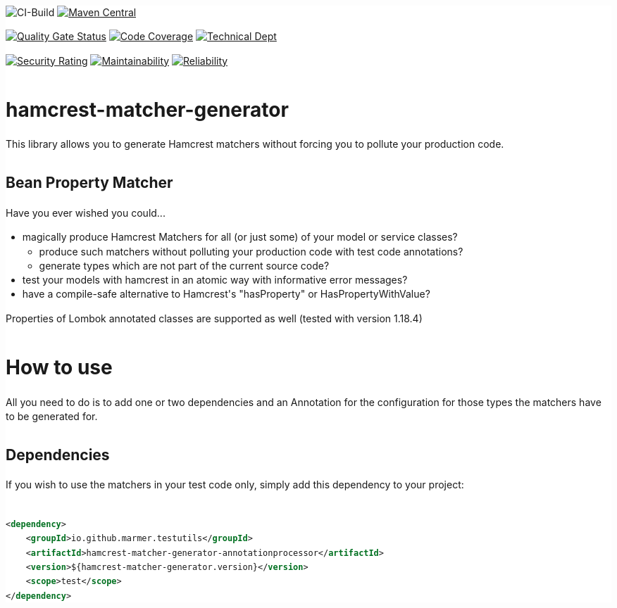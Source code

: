 ![CI-Build](https://github.com/marmer/hamcrest-matcher-generator/workflows/CI-Build/badge.svg)
[![Maven Central](https://maven-badges.herokuapp.com/maven-central/io.github.marmer.testutils/hamcrest-matcher-generator/badge.svg)](https://maven-badges.herokuapp.com/maven-central/io.github.marmer.testutils/hamcrest-matcher-generator)

[![Quality Gate Status](https://sonarcloud.io/api/project_badges/measure?project=io.github.marmer.testutils:hamcrest-matcher-generator&metric=alert_status)](https://sonarcloud.io/dashboard?id=io.github.marmer.testutils:hamcrest-matcher-generator)
[![Code Coverage](https://sonarcloud.io/api/project_badges/measure?project=io.github.marmer.testutils:hamcrest-matcher-generator&metric=coverage)](https://sonarcloud.io/component_measures?id=io.github.marmer.testutils:hamcrest-matcher-generator&metric=Coverage)
[![Technical Dept](https://sonarcloud.io/api/project_badges/measure?project=io.github.marmer.testutils:hamcrest-matcher-generator&metric=sqale_index)](https://sonarcloud.io/project/issues?facetMode=effort&id=io.github.marmer.testutils:hamcrest-matcher-generator&resolved=false&types=CODE_SMELL)

[![Security Rating](https://sonarcloud.io/api/project_badges/measure?project=io.github.marmer.testutils:hamcrest-matcher-generator&metric=security_rating)](https://sonarcloud.io/component_measures?id=io.github.marmer.testutils:hamcrest-matcher-generator&metric=Security)
[![Maintainability](https://sonarcloud.io/api/project_badges/measure?project=io.github.marmer.testutils:hamcrest-matcher-generator&metric=sqale_rating)](https://sonarcloud.io/component_measures?id=io.github.marmer.testutils:hamcrest-matcher-generator&metric=Maintainability)
[![Reliability](https://sonarcloud.io/api/project_badges/measure?project=io.github.marmer.testutils:hamcrest-matcher-generator&metric=reliability_rating)](https://sonarcloud.io/component_measures?id=io.github.marmer.testutils:hamcrest-matcher-generator&metric=Reliability)

hamcrest-matcher-generator
==========================
This library allows you to generate Hamcrest matchers without forcing you to pollute your production code. 

Bean Property Matcher
---------------------

Have you ever wished you could...

* magically produce Hamcrest Matchers for all (or just some) of your model or service classes?
    * produce such matchers without polluting your production code with test code annotations?
    * generate types which are not part of the current source code?
* test your models with hamcrest in an atomic way with informative error messages?
* have a compile-safe alternative to Hamcrest's "hasProperty" or HasPropertyWithValue?

Properties of Lombok annotated classes are supported as well (tested with version 1.18.4)

How to use
==========
All you need to do is to add one or two dependencies and an Annotation for the configuration for those types the matchers have
to be generated for.

Dependencies
----------

If you wish to use the matchers in your test code only, simply add this dependency to your project:

```xml

<dependency>
    <groupId>io.github.marmer.testutils</groupId>
    <artifactId>hamcrest-matcher-generator-annotationprocessor</artifactId>
    <version>${hamcrest-matcher-generator.version}</version>
    <scope>test</scope>
</dependency>
```
